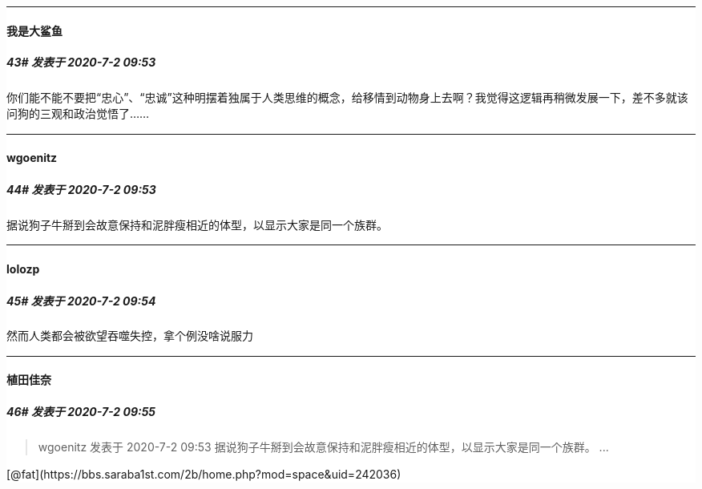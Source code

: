 





*****

####  我是大鲨鱼  
##### 43#       发表于 2020-7-2 09:53




你们能不能不要把“忠心”、“忠诚”这种明摆着独属于人类思维的概念，给移情到动物身上去啊？我觉得这逻辑再稍微发展一下，差不多就该问狗的三观和政治觉悟了……







*****

####  wgoenitz  
##### 44#       发表于 2020-7-2 09:53




据说狗子牛掰到会故意保持和泥胖瘦相近的体型，以显示大家是同一个族群。







*****

####  lolozp  
##### 45#       发表于 2020-7-2 09:54




然而人类都会被欲望吞噬失控，拿个例没啥说服力







*****

####  植田佳奈  
##### 46#       发表于 2020-7-2 09:55



<blockquote>wgoenitz 发表于 2020-7-2 09:53
据说狗子牛掰到会故意保持和泥胖瘦相近的体型，以显示大家是同一个族群。 ...</blockquote>
[@fat](https://bbs.saraba1st.com/2b/home.php?mod=space&amp;uid=242036)






